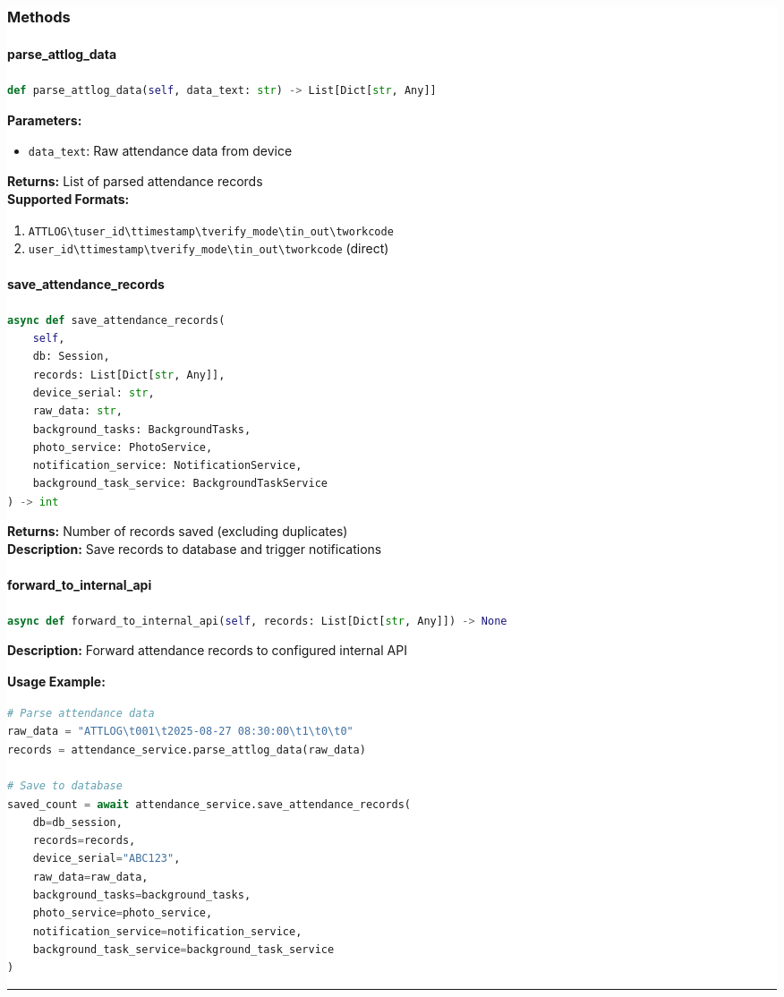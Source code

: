 ### Methods

#### parse_attlog_data
```python
def parse_attlog_data(self, data_text: str) -> List[Dict[str, Any]]
```
**Parameters:**
- `data_text`: Raw attendance data from device

**Returns:** List of parsed attendance records  
**Supported Formats:**
1. `ATTLOG\tuser_id\ttimestamp\tverify_mode\tin_out\tworkcode`
2. `user_id\ttimestamp\tverify_mode\tin_out\tworkcode` (direct)

#### save_attendance_records
```python
async def save_attendance_records(
    self,
    db: Session,
    records: List[Dict[str, Any]],
    device_serial: str, 
    raw_data: str,
    background_tasks: BackgroundTasks,
    photo_service: PhotoService,
    notification_service: NotificationService,
    background_task_service: BackgroundTaskService
) -> int
```
**Returns:** Number of records saved (excluding duplicates)  
**Description:** Save records to database and trigger notifications

#### forward_to_internal_api
```python
async def forward_to_internal_api(self, records: List[Dict[str, Any]]) -> None
```
**Description:** Forward attendance records to configured internal API

**Usage Example:**
```python
# Parse attendance data
raw_data = "ATTLOG\t001\t2025-08-27 08:30:00\t1\t0\t0"
records = attendance_service.parse_attlog_data(raw_data)

# Save to database
saved_count = await attendance_service.save_attendance_records(
    db=db_session,
    records=records,
    device_serial="ABC123",
    raw_data=raw_data,
    background_tasks=background_tasks,
    photo_service=photo_service,
    notification_service=notification_service, 
    background_task_service=background_task_service
)
```

---